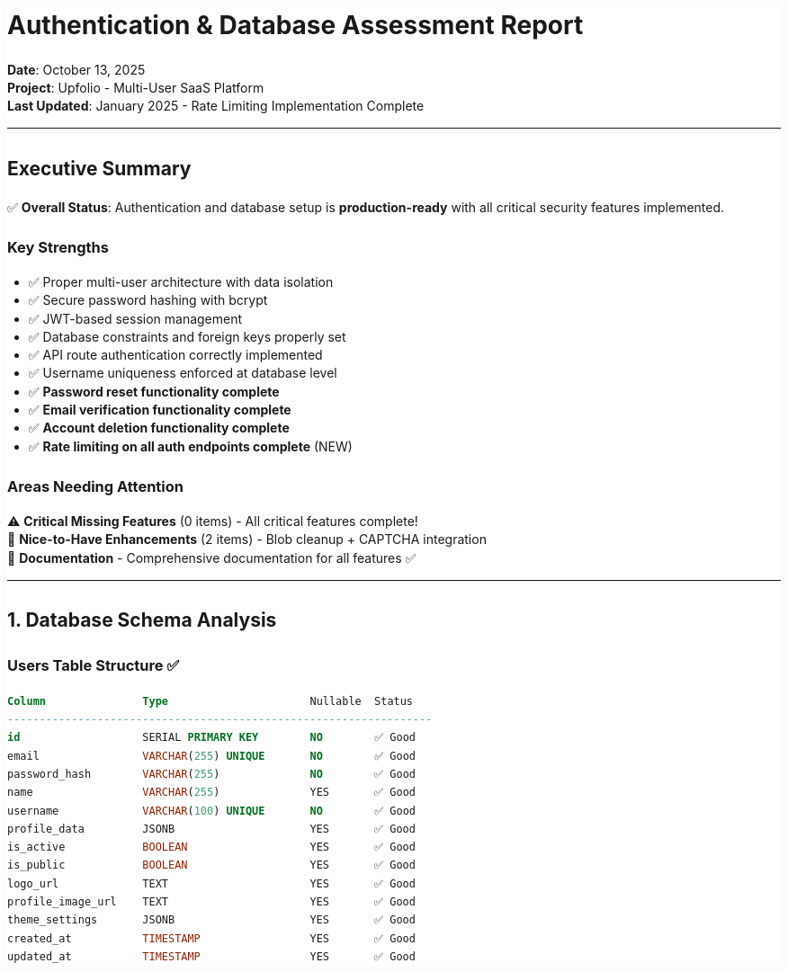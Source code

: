 # Authentication & Database Assessment Report

**Date**: October 13, 2025  
**Project**: Upfolio - Multi-User SaaS Platform  
**Last Updated**: January 2025 - Rate Limiting Implementation Complete

---

## Executive Summary

✅ **Overall Status**: Authentication and database setup is **production-ready** with all critical security features implemented.

### Key Strengths

- ✅ Proper multi-user architecture with data isolation
- ✅ Secure password hashing with bcrypt
- ✅ JWT-based session management
- ✅ Database constraints and foreign keys properly set
- ✅ API route authentication correctly implemented
- ✅ Username uniqueness enforced at database level
- ✅ **Password reset functionality complete**
- ✅ **Email verification functionality complete**
- ✅ **Account deletion functionality complete**
- ✅ **Rate limiting on all auth endpoints complete** (NEW)

### Areas Needing Attention

⚠️ **Critical Missing Features** (0 items) - All critical features complete!  
🔧 **Nice-to-Have Enhancements** (2 items) - Blob cleanup + CAPTCHA integration  
📝 **Documentation** - Comprehensive documentation for all features ✅

---

## 1. Database Schema Analysis

### Users Table Structure ✅

```sql
Column               Type                      Nullable  Status
------------------------------------------------------------------
id                   SERIAL PRIMARY KEY        NO        ✅ Good
email                VARCHAR(255) UNIQUE       NO        ✅ Good
password_hash        VARCHAR(255)              NO        ✅ Good
name                 VARCHAR(255)              YES       ✅ Good
username             VARCHAR(100) UNIQUE       NO        ✅ Good
profile_data         JSONB                     YES       ✅ Good
is_active            BOOLEAN                   YES       ✅ Good
is_public            BOOLEAN                   YES       ✅ Good
logo_url             TEXT                      YES       ✅ Good
profile_image_url    TEXT                      YES       ✅ Good
theme_settings       JSONB                     YES       ✅ Good
created_at           TIMESTAMP                 YES       ✅ Good
updated_at           TIMESTAMP                 YES       ✅ Good
```
